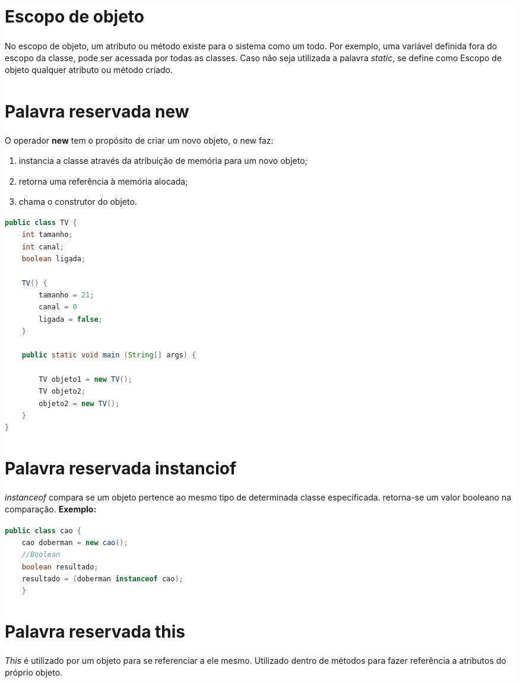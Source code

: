 Escopo de objeto
========
No escopo de objeto, um atributo ou método existe para o sistema como um todo. Por exemplo, uma variável definida fora do escopo da classe, pode ser acessada por todas as classes.
Caso não seja utilizada a palavra *static*, se define como Escopo de objeto qualquer atributo ou método criado.


Palavra reservada new
========
O operador **new** tem o propósito de criar um novo objeto, o new faz:

1.  instancia a classe através da atribuição de memória para um novo objeto;
    
2.  retorna uma referência à memória alocada;
    
3.  chama o construtor do objeto.
```java
public class TV {
	int tamanho;
	int canal;
	boolean ligada;

	TV() {
		tamanho = 21;
		canal = 0
		ligada = false;
	}
	
	public static void main (String[] args) {

		TV objeto1 = new TV();
		TV objeto2;
		objeto2 = new TV();
	}
}
```

Palavra reservada instanciof
========
*instanceof* compara se um objeto pertence ao mesmo tipo de determinada classe especificada. retorna-se um valor booleano na comparação.
**Exemplo:**
```java
public class cao {
    cao doberman = new cao();
    //Boolean
    boolean resultado;
    resultado = (doberman instanceof cao);
    }
```

Palavra reservada this
========
*This* é utilizado por um objeto para se referenciar a ele mesmo. Utilizado dentro de métodos para fazer referência a atributos do próprio objeto.
